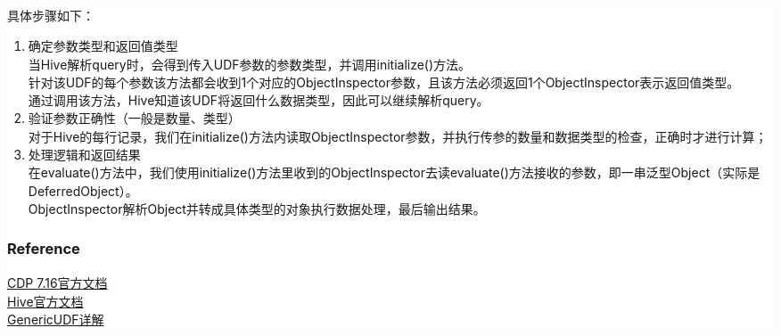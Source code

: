具体步骤如下：
1. 确定参数类型和返回值类型<br>
   当Hive解析query时，会得到传入UDF参数的参数类型，并调用initialize()方法。<br>
   针对该UDF的每个参数该方法都会收到1个对应的ObjectInspector参数，且该方法必须返回1个ObjectInspector表示返回值类型。<br>
   通过调用该方法，Hive知道该UDF将返回什么数据类型，因此可以继续解析query。
2. 验证参数正确性（一般是数量、类型）<br>
   对于Hive的每行记录，我们在initialize()方法内读取ObjectInspector参数，并执行传参的数量和数据类型的检查，正确时才进行计算；
3. 处理逻辑和返回结果<br>
   在evaluate()方法中，我们使用initialize()方法里收到的ObjectInspector去读evaluate()方法接收的参数，即一串泛型Object（实际是DeferredObject）。<br>
   ObjectInspector解析Object并转成具体类型的对象执行数据处理，最后输出结果。


### Reference
[CDP 7.16官方文档](https://docs.cloudera.com/cdp-private-cloud-base/7.1.6/) <br>
[Hive官方文档](https://cwiki.apache.org/confluence/display/Hive//Home#Home-UserDocumentation) <br>
[GenericUDF详解](https://juejin.cn/post/6984580196594614308)

